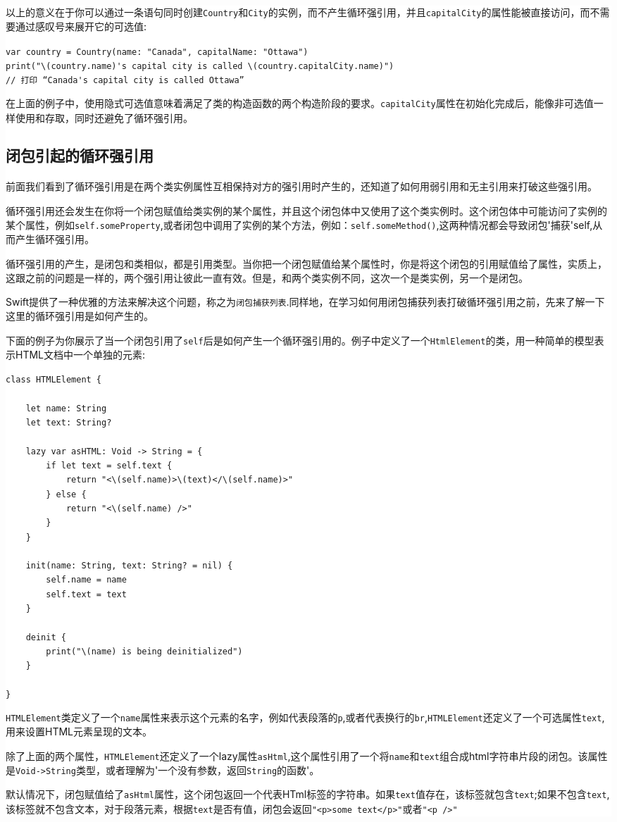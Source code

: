 以上的意义在于你可以通过一条语句同时创建`Country`和`City`的实例，而不产生循环强引用，并且`capitalCity`的属性能被直接访问，而不需要通过感叹号来展开它的可选值:

```
var country = Country(name: "Canada", capitalName: "Ottawa")
print("\(country.name)'s capital city is called \(country.capitalCity.name)")
// 打印 “Canada's capital city is called Ottawa”
```
在上面的例子中，使用隐式可选值意味着满足了类的构造函数的两个构造阶段的要求。`capitalCity`属性在初始化完成后，能像非可选值一样使用和存取，同时还避免了循环强引用。


## 闭包引起的循环强引用
前面我们看到了循环强引用是在两个类实例属性互相保持对方的强引用时产生的，还知道了如何用弱引用和无主引用来打破这些强引用。

循环强引用还会发生在你将一个闭包赋值给类实例的某个属性，并且这个闭包体中又使用了这个类实例时。这个闭包体中可能访问了实例的某个属性，例如`self.someProperty`,或者闭包中调用了实例的某个方法，例如：`self.someMethod()`,这两种情况都会导致闭包'捕获'self,从而产生循环强引用。

循环强引用的产生，是闭包和类相似，都是引用类型。当你把一个闭包赋值给某个属性时，你是将这个闭包的引用赋值给了属性，实质上，这跟之前的问题是一样的，两个强引用让彼此一直有效。但是，和两个类实例不同，这次一个是类实例，另一个是闭包。

Swift提供了一种优雅的方法来解决这个问题，称之为`闭包捕获列表`.同样地，在学习如何用闭包捕获列表打破循环强引用之前，先来了解一下这里的循环强引用是如何产生的。

下面的例子为你展示了当一个闭包引用了`self`后是如何产生一个循环强引用的。例子中定义了一个`HtmlElement`的类，用一种简单的模型表示HTML文档中一个单独的元素:

```
class HTMLElement {

    let name: String
    let text: String?

    lazy var asHTML: Void -> String = {
        if let text = self.text {
            return "<\(self.name)>\(text)</\(self.name)>"
        } else {
            return "<\(self.name) />"
        }
    }

    init(name: String, text: String? = nil) {
        self.name = name
        self.text = text
    }

    deinit {
        print("\(name) is being deinitialized")
    }

}
```
`HTMLElement`类定义了一个`name`属性来表示这个元素的名字，例如代表段落的`p`,或者代表换行的`br`,`HTMLElement`还定义了一个可选属性`text`,用来设置HTML元素呈现的文本。

除了上面的两个属性，`HTMLElement`还定义了一个lazy属性`asHtml`,这个属性引用了一个将`name`和`text`组合成html字符串片段的闭包。该属性是`Void->String`类型，或者理解为'一个没有参数，返回`String`的函数'。

默认情况下，闭包赋值给了`asHtml`属性，这个闭包返回一个代表HTml标签的字符串。如果`text`值存在，该标签就包含`text`;如果不包含`text`,该标签就不包含文本，对于段落元素，根据`text`是否有值，闭包会返回`"<p>some text</p>"`或者`"<p />"`
